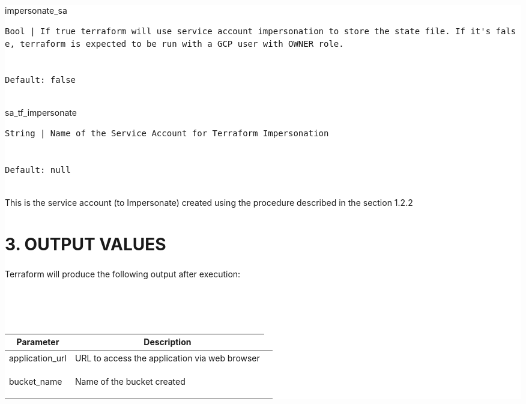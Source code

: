 </tr>
<td>impersonate_sa</td>
<td><p><pre>
Bool | If true terraform will use service account impersonation to store the state file. If it's false, terraform is expected to be run with a GCP user with OWNER role.
<br>
Default: false
</pre></p>
</td><br>
<td>
</td>

</tr>
<td>sa_tf_impersonate</td>
<td><p><pre>
String | Name of the Service Account for Terraform Impersonation
<br>
Default: null
</pre></p>
</td><br>
<td>
This is the service account (to Impersonate) created using the procedure described in the section 1.2.2
</td>
</tbody>
</table>

# 3. OUTPUT VALUES

Terraform will produce the following output after execution:

<table>
<thead>
<tr>
<th>Parameter<br> 
</th>
<br>
<th>Description</th>
</tr>
</thead>
<tbody>

</tr>
<td>application_url</td>
<td>URL to access the application via web browser<td>
<br>
</pre></p>
</td><br>

</tr>
<td>bucket_name</td>
<td>Name of the bucket created<td>
<br>
</pre></p>
</td><br>
